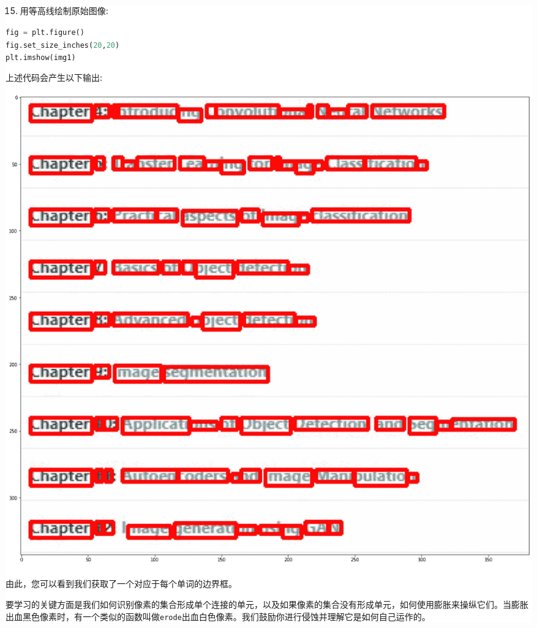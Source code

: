 15.  用等高线绘制原始图像:

```py
fig = plt.figure()
fig.set_size_inches(20,20)
plt.imshow(img1)
```

上述代码会产生以下输出:

![](img/69ab395f-b6b6-41b7-9a4e-4c0c27b45966.png)

由此，您可以看到我们获取了一个对应于每个单词的边界框。

要学习的关键方面是我们如何识别像素的集合形成单个连接的单元，以及如果像素的集合没有形成单元，如何使用膨胀来操纵它们。当膨胀出血黑色像素时，有一个类似的函数叫做`erode`出血白色像素。我们鼓励你进行侵蚀并理解它是如何自己运作的。
